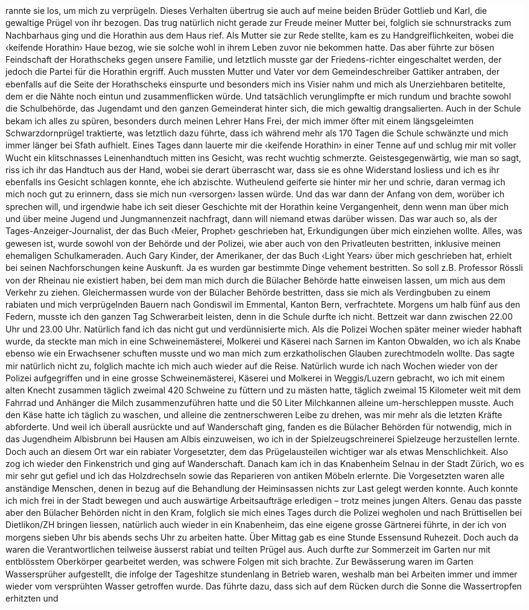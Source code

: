 rannte sie los, um mich zu verprügeln. Dieses Verhalten übertrug sie auch auf meine beiden Brüder Gottlieb und Karl, die gewaltige Prügel von ihr bezogen. Das trug natürlich nicht gerade zur Freude meiner Mutter bei, folglich sie schnurstracks zum Nachbarhaus ging und die Horathin aus dem Haus rief. Als Mutter sie zur Rede stellte, kam es zu Handgreiflichkeiten, wobei die ‹keifende Horathin› Haue bezog, wie sie solche wohl in ihrem Leben zuvor nie bekommen hatte. Das aber führte zur bösen Feindschaft der Horathscheks gegen unsere Familie, und letztlich musste gar der Friedens-richter eingeschaltet werden, der jedoch die Partei für die Horathin ergriff. Auch mussten Mutter und Vater vor dem Gemeindeschreiber Gattiker antraben, der ebenfalls auf die Seite der Horathscheks einspurte und besonders mich ins Visier nahm und mich als Unerziehbaren betitelte, dem er die Nähte noch eintun und zusammenflicken würde. Und tatsächlich verunglimpfte er mich rundum und brachte sowohl die Schulbehörde, das Jugendamt und den ganzen Gemeinderat hinter sich, die mich gewaltig drangsalierten. Auch in der Schule bekam ich alles zu spüren, besonders durch meinen Lehrer Hans Frei, der mich immer öfter mit einem längsgeleimten Schwarzdornprügel traktierte, was letztlich dazu führte, dass ich während mehr als 170 Tagen die Schule schwänzte und mich immer länger bei Sfath aufhielt. Eines Tages dann lauerte mir die ‹keifende Horathin› in einer Tenne auf und schlug mir mit voller Wucht ein klitschnasses Leinenhandtuch mitten ins Gesicht, was recht wuchtig schmerzte. Geistesgegenwärtig, wie man so sagt, riss ich ihr das Handtuch aus der Hand, wobei sie derart überrascht war, dass sie es ohne Widerstand losliess und ich es ihr ebenfalls ins Gesicht schlagen konnte, ehe ich abzischte. Wutheulend geiferte sie hinter mir her und schrie, daran vermag ich mich noch gut zu erinnern, dass sie mich nun ‹versorgen› lassen würde. Und das war dann der Anfang von dem, worüber ich sprechen will, und irgendwie habe ich seit dieser Geschichte mit der Horathin keine Vergangenheit, denn wenn man über mich und über meine Jugend und Jungmannenzeit nachfragt, dann will niemand etwas darüber wissen. Das war auch so, als der Tages-Anzeiger-Journalist, der das Buch ‹Meier, Prophet› geschrieben hat, Erkundigungen über mich einziehen wollte. Alles, was gewesen ist, wurde sowohl von der Behörde und der Polizei, wie aber auch von den Privatleuten bestritten, inklusive meinen ehemaligen Schulkameraden. Auch Gary Kinder, der Amerikaner, der das Buch ‹Light Years› über mich geschrieben hat, erhielt bei seinen Nachforschungen keine Auskunft. Ja es wurden gar bestimmte Dinge vehement bestritten. So soll z.B. Professor Rössli von der Rheinau nie existiert haben, bei dem man mich durch die Bülacher Behörde hatte einweisen lassen, um mich aus dem Verkehr zu ziehen. Gleichermassen wurde von der Bülacher Behörde bestritten, dass sie mich als Verdingbuben zu einem rabiaten und mich verprügelnden Bauern nach Gondiswil im Emmental, Kanton Bern, verfrachtete. Morgens um halb fünf aus den Federn, musste ich den ganzen Tag Schwerarbeit leisten, denn in die Schule durfte ich nicht. Bettzeit war dann zwischen 22.00 Uhr und 23.00 Uhr. Natürlich fand ich das nicht gut und verdünnisierte mich. Als die Polizei Wochen später meiner wieder habhaft wurde, da steckte man mich in eine Schweinemästerei, Molkerei und Käserei nach Sarnen im Kanton Obwalden, wo ich als Knabe ebenso wie ein Erwachsener schuften musste und wo man mich zum erzkatholischen Glauben zurechtmodeln wollte. Das sagte mir natürlich nicht zu, folglich machte ich mich auch wieder auf die Reise. Natürlich wurde ich nach Wochen wieder von der Polizei aufgegriffen und in eine grosse Schweinemästerei, Käserei und Molkerei in Weggis/Luzern gebracht, wo ich mit einem alten Knecht zusammen täglich zweimal 420 Schweine zu füttern und zu mästen hatte, täglich zweimal 15 Kilometer weit mit dem Fahrrad und Anhänger die Milch zusammenzuführen hatte und die 50 Liter Milchkannen alleine um-herschleppen musste. Auch den Käse hatte ich täglich zu waschen, und alleine die zentnerschweren Leibe zu drehen, was mir mehr als die letzten Kräfte abforderte. Und weil ich überall ausrückte und auf Wanderschaft ging, fanden es die Bülacher Behörden für notwendig, mich in das Jugendheim Albisbrunn bei Hausen am Albis einzuweisen, wo ich in der Spielzeugschreinerei Spielzeuge herzustellen lernte. Doch auch an diesem Ort war ein rabiater Vorgesetzter, dem das Prügelausteilen wichtiger war als etwas Menschlichkeit. Also zog ich wieder den Finkenstrich und ging auf Wanderschaft. Danach kam ich in das Knabenheim Selnau in der Stadt Zürich, wo es mir sehr gut gefiel und ich das Holzdrechseln sowie das Reparieren von antiken Möbeln erlernte. Die Vorgesetzten waren alle anständige Menschen, denen in bezug auf die Behandlung der Heiminsassen nichts zur Last gelegt werden konnte. Auch konnte ich mich frei in der Stadt bewegen und auch auswärtige Arbeitsaufträge erledigen – trotz meines jungen Alters. Genau das passte aber den Bülacher Behörden nicht in den Kram, folglich sie mich eines Tages durch die Polizei wegholen und nach Brüttisellen bei Dietlikon/ZH bringen liessen, natürlich auch wieder in ein Knabenheim, das eine eigene grosse Gärtnerei führte, in der ich von morgens sieben Uhr bis abends sechs Uhr zu arbeiten hatte. Über Mittag gab es eine Stunde Essensund Ruhezeit. Doch auch da waren die Verantwortlichen teilweise äusserst rabiat und teilten Prügel aus. Auch durfte zur Sommerzeit im Garten nur mit entblösstem Oberkörper gearbeitet werden, was schwere Folgen mit sich brachte. Zur Bewässerung waren im Garten Wassersprüher aufgestellt, die infolge der Tageshitze stundenlang in Betrieb waren, weshalb man bei Arbeiten immer und immer wieder vom versprühten Wasser getroffen wurde. Das führte dazu, dass sich auf dem Rücken durch die Sonne die Wassertropfen erhitzten und